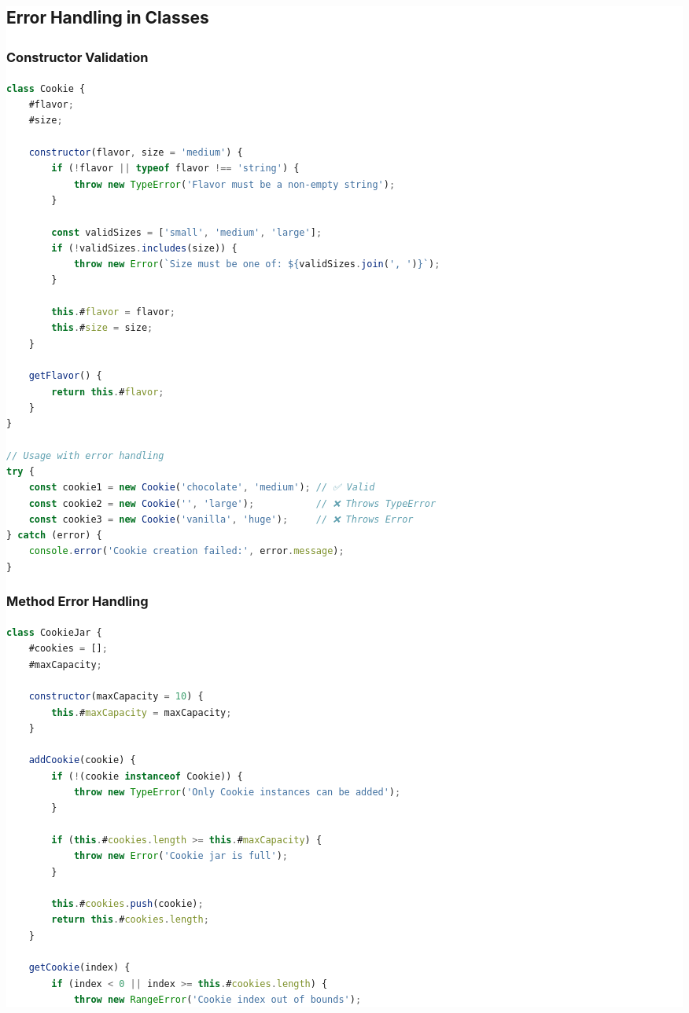 ## Error Handling in Classes

### Constructor Validation
```javascript
class Cookie {
    #flavor;
    #size;

    constructor(flavor, size = 'medium') {
        if (!flavor || typeof flavor !== 'string') {
            throw new TypeError('Flavor must be a non-empty string');
        }

        const validSizes = ['small', 'medium', 'large'];
        if (!validSizes.includes(size)) {
            throw new Error(`Size must be one of: ${validSizes.join(', ')}`);
        }

        this.#flavor = flavor;
        this.#size = size;
    }

    getFlavor() {
        return this.#flavor;
    }
}

// Usage with error handling
try {
    const cookie1 = new Cookie('chocolate', 'medium'); // ✅ Valid
    const cookie2 = new Cookie('', 'large');           // ❌ Throws TypeError
    const cookie3 = new Cookie('vanilla', 'huge');     // ❌ Throws Error
} catch (error) {
    console.error('Cookie creation failed:', error.message);
}
```

### Method Error Handling
```javascript
class CookieJar {
    #cookies = [];
    #maxCapacity;

    constructor(maxCapacity = 10) {
        this.#maxCapacity = maxCapacity;
    }

    addCookie(cookie) {
        if (!(cookie instanceof Cookie)) {
            throw new TypeError('Only Cookie instances can be added');
        }

        if (this.#cookies.length >= this.#maxCapacity) {
            throw new Error('Cookie jar is full');
        }

        this.#cookies.push(cookie);
        return this.#cookies.length;
    }

    getCookie(index) {
        if (index < 0 || index >= this.#cookies.length) {
            throw new RangeError('Cookie index out of bounds');
```